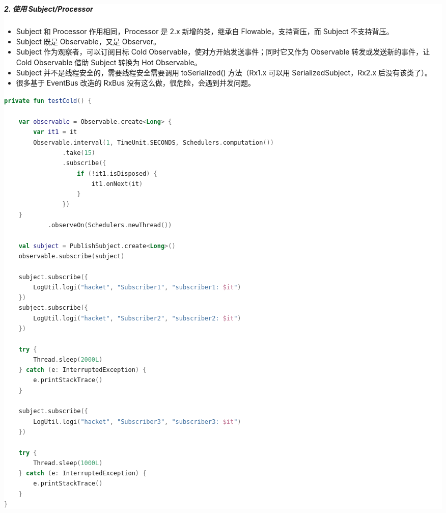##### 2. 使用 Subject/Processor

- Subject 和 Processor 作用相同，Processor 是 2.x 新增的类，继承自 Flowable，支持背压，而 Subject 不支持背压。
- Subject 既是 Observable，又是 Observer。
- Subject 作为观察者，可以订阅目标 Cold Observable，使对方开始发送事件；同时它又作为 Observable 转发或发送新的事件，让 Cold Observable 借助 Subject 转换为 Hot Observable。
- Subject 并不是线程安全的，需要线程安全需要调用 toSerialized() 方法（Rx1.x 可以用 SerializedSubject，Rx2.x 后没有该类了）。
- 很多基于 EventBus 改造的 RxBus 没有这么做，很危险，会遇到并发问题。

```kotlin
private fun testCold() {

    var observable = Observable.create<Long> {
        var it1 = it
        Observable.interval(1, TimeUnit.SECONDS, Schedulers.computation())
                .take(15)
                .subscribe({
                    if (!it1.isDisposed) {
                        it1.onNext(it)
                    }
                })
    }
            .observeOn(Schedulers.newThread())

    val subject = PublishSubject.create<Long>()
    observable.subscribe(subject)

    subject.subscribe({
        LogUtil.logi("hacket", "Subscriber1", "subscriber1: $it")
    })
    subject.subscribe({
        LogUtil.logi("hacket", "Subscriber2", "subscriber2: $it")
    })

    try {
        Thread.sleep(2000L)
    } catch (e: InterruptedException) {
        e.printStackTrace()
    }

    subject.subscribe({
        LogUtil.logi("hacket", "Subscriber3", "subscriber3: $it")
    })

    try {
        Thread.sleep(1000L)
    } catch (e: InterruptedException) {
        e.printStackTrace()
    }
}
```
